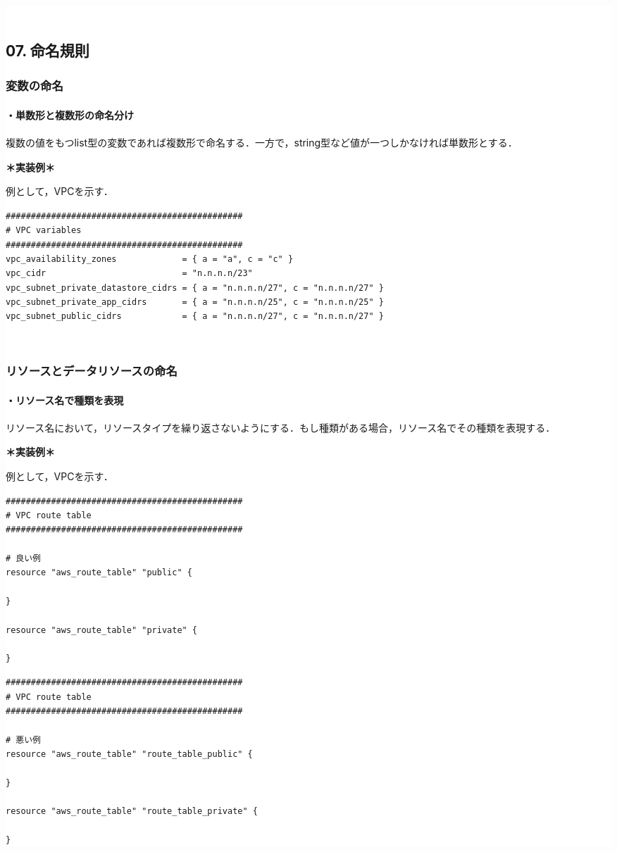 <br>

## 07. 命名規則

### 変数の命名

#### ・単数形と複数形の命名分け

複数の値をもつlist型の変数であれば複数形で命名する．一方で，string型など値が一つしかなければ単数形とする．

**＊実装例＊**

例として，VPCを示す．

```hcl
###############################################
# VPC variables
###############################################
vpc_availability_zones             = { a = "a", c = "c" }
vpc_cidr                           = "n.n.n.n/23"
vpc_subnet_private_datastore_cidrs = { a = "n.n.n.n/27", c = "n.n.n.n/27" }
vpc_subnet_private_app_cidrs       = { a = "n.n.n.n/25", c = "n.n.n.n/25" }
vpc_subnet_public_cidrs            = { a = "n.n.n.n/27", c = "n.n.n.n/27" }
```

<br>

### リソースとデータリソースの命名

#### ・リソース名で種類を表現

リソース名において，リソースタイプを繰り返さないようにする．もし種類がある場合，リソース名でその種類を表現する．

**＊実装例＊**

例として，VPCを示す．

```hcl
###############################################
# VPC route table
###############################################

# 良い例
resource "aws_route_table" "public" {

}

resource "aws_route_table" "private" {

}
```

```hcl
###############################################
# VPC route table
###############################################

# 悪い例
resource "aws_route_table" "route_table_public" {

}

resource "aws_route_table" "route_table_private" {

}
```
